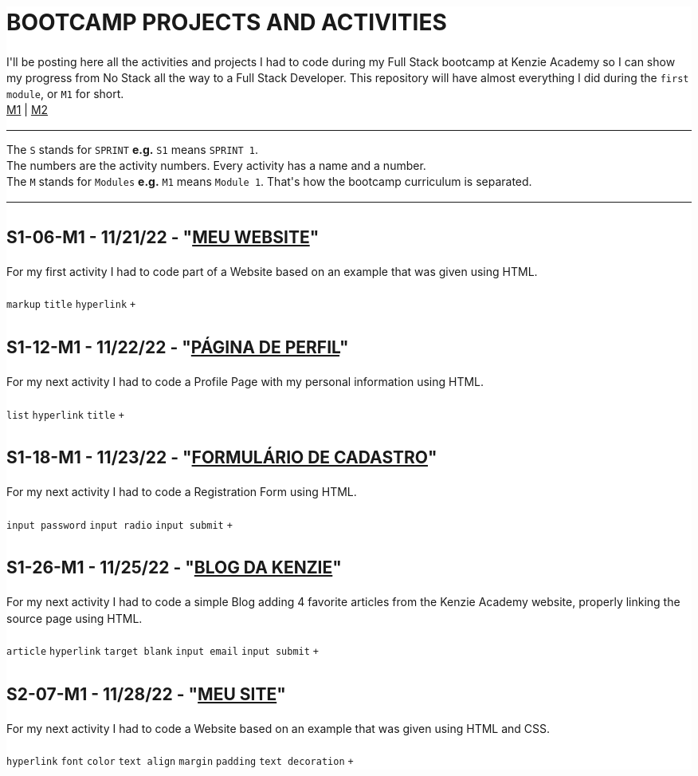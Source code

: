 # BOOTCAMP PROJECTS AND ACTIVITIES
I'll be posting here all the activities and projects I had to code during my Full Stack bootcamp at Kenzie Academy so I can show my progress from No Stack all the way to a Full Stack Developer. This repository will have almost everything I did during the `first module`, or `M1` for short.<br />
[M1](https://github.com/bitoller/BOOTCAMP-PROJECTS-AND-ACTIVITIES-M1) | [M2](https://github.com/bitoller/BOOTCAMP-PROJECTS-AND-ACTIVITIES-M2)

<hr />

The `S` stands for `SPRINT` <strong>e.g.</strong> `S1` means `SPRINT 1`.<br />
The numbers are the activity numbers. Every activity has a name and a number.<br />
The `M` stands for `Modules` <strong>e.g.</strong> `M1` means `Module 1`. That's how the bootcamp curriculum is separated.

<hr />

## S1-06-M1 - 11/21/22 - "[MEU WEBSITE](https://bitoller.github.io/BOOTCAMP-PROJECTS-AND-ACTIVITIES-M1/src/M1-SPRINT-1/S1-06-M1.html)"
For my first activity I had to code part of a Website based on an example that was given using HTML.<br />
<br />
`markup` `title` `hyperlink` `+`

## S1-12-M1 - 11/22/22 - "[PÁGINA DE PERFIL](https://bitoller.github.io/BOOTCAMP-PROJECTS-AND-ACTIVITIES-M1/src/M1-SPRINT-1/S1-12-M1.html)"
For my next activity I had to code a Profile Page with my personal information using HTML.<br />
<br />
`list` `hyperlink` `title` `+`

## S1-18-M1 - 11/23/22 - "[FORMULÁRIO DE CADASTRO](https://bitoller.github.io/BOOTCAMP-PROJECTS-AND-ACTIVITIES-M1/src/M1-SPRINT-1/S1-18-M1.html)"
For my next activity I had to code a Registration Form using HTML.<br />
<br />
`input password` `input radio` `input submit` `+`

## S1-26-M1 - 11/25/22 - "[BLOG DA KENZIE](https://bitoller.github.io/BOOTCAMP-PROJECTS-AND-ACTIVITIES-M1/src/M1-SPRINT-1/S1-26-M1.html)"
For my next activity I had to code a simple Blog adding 4 favorite articles from the Kenzie Academy website, properly linking the source page using HTML.<br />
<br />
`article` `hyperlink` `target blank` `input email` `input submit` `+`

## S2-07-M1 - 11/28/22 - "[MEU SITE](https://bitoller.github.io/BOOTCAMP-PROJECTS-AND-ACTIVITIES-M1/src/M1-SPRINT-2/S2-07-M1.html)"
For my next activity I had to code a Website based on an example that was given using HTML and CSS.<br />
<br />
`hyperlink` `font` `color` `text align` `margin` `padding` `text decoration` `+`
